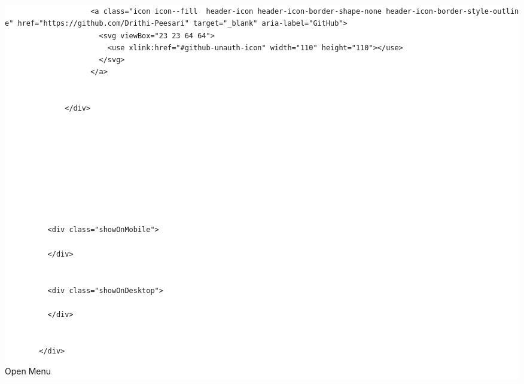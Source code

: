                         <a class="icon icon--fill  header-icon header-icon-border-shape-none header-icon-border-style-outline" href="https://github.com/Drithi-Peesari" target="_blank" aria-label="GitHub">
                          <svg viewBox="23 23 64 64">
                            <use xlink:href="#github-unauth-icon" width="110" height="110"></use>
                          </svg>
                        </a>
                      
                    
                  </div>
                
              

              

            
            

              
              <div class="showOnMobile">
                
              </div>

              
              <div class="showOnDesktop">
                
              </div>

              
            </div>
          
            


<style>
  .top-bun, 
  .patty, 
  .bottom-bun {
    height: 1px;
  }
</style>


<div class="header-burger

  menu-overlay-has-visible-non-navigation-items

" data-animation-role="header-element">
  <button class="header-burger-btn burger" data-test="header-burger">
    <span class="js-header-burger-open-title visually-hidden">Open Menu</span>
    <span hidden="" class="js-header-burger-close-title visually-hidden">Close Menu</span>
    <div class="burger-box">
      <div class="burger-inner header-menu-icon-doubleLineHamburger">
        <div class="top-bun"></div>
        <div class="patty"></div>
        <div class="bottom-bun"></div>
      </div>
    </div>
  </button>
</div>

          
          
          
          
          